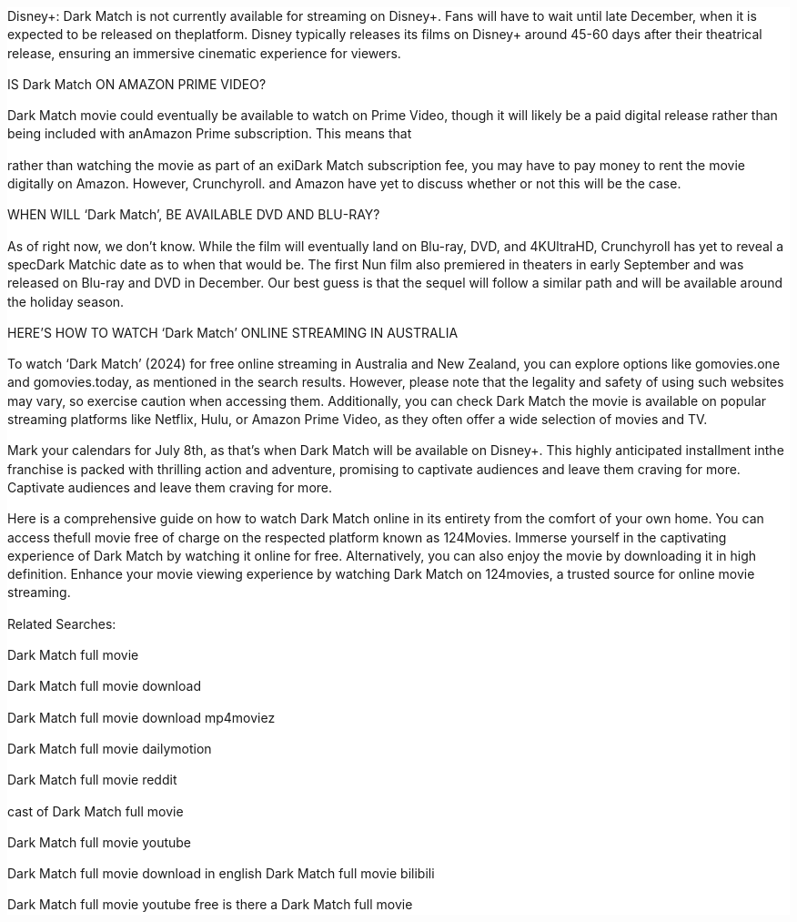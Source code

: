 Disney+: Dark Match is not currently available for streaming on Disney+. Fans will have to wait until late December, when it is expected to be released on theplatform. Disney typically releases its films on Disney+ around 45-60 days after their theatrical release, ensuring an immersive cinematic experience for viewers.

IS Dark Match ON AMAZON PRIME VIDEO?

Dark Match movie could eventually be available to watch on Prime Video, though it will likely be a paid digital release rather than being included with anAmazon Prime subscription. This means that

rather than watching the movie as part of an exiDark Match subscription fee, you may have to pay money to rent the movie digitally on Amazon. However, Crunchyroll. and Amazon have yet to discuss whether or not this will be the case.

WHEN WILL ‘Dark Match’, BE AVAILABLE DVD AND BLU-RAY?

As of right now, we don’t know. While the film will eventually land on Blu-ray, DVD, and 4KUltraHD, Crunchyroll has yet to reveal a specDark Matchic date as to when that would be. The first Nun film also premiered in theaters in early September and was released on Blu-ray and DVD in December. Our best guess is that the sequel will follow a similar path and will be available around the holiday season.

HERE’S HOW TO WATCH ‘Dark Match’ ONLINE STREAMING IN AUSTRALIA

To watch ‘Dark Match’ (2024) for free online streaming in Australia and New Zealand, you can explore options like gomovies.one and gomovies.today, as mentioned in the search results. However, please note that the legality and safety of using such websites may vary, so exercise caution when accessing them. Additionally, you can check Dark Match the movie is available on popular streaming platforms like Netflix, Hulu, or Amazon Prime Video, as they often offer a wide selection of movies and TV.

Mark your calendars for July 8th, as that’s when Dark Match will be available on Disney+. This highly anticipated installment inthe franchise is packed with thrilling action and adventure, promising to captivate audiences and leave them craving for more. Captivate audiences and leave them craving for more.

Here is a comprehensive guide on how to watch Dark Match online in its entirety from the comfort of your own home. You can access thefull movie free of charge on the respected platform known as 124Movies. Immerse yourself in the captivating experience of Dark Match by watching it online for free. Alternatively, you can also enjoy the movie by downloading it in high definition. Enhance your movie viewing experience by watching Dark Match on 124movies, a trusted source for online movie streaming.

Related Searches:

Dark Match full movie

Dark Match full movie download

Dark Match full movie download mp4moviez

Dark Match full movie dailymotion

Dark Match full movie reddit

cast of Dark Match full movie

Dark Match full movie youtube

Dark Match full movie download in english Dark Match full movie bilibili

Dark Match full movie youtube free is there a Dark Match full movie
